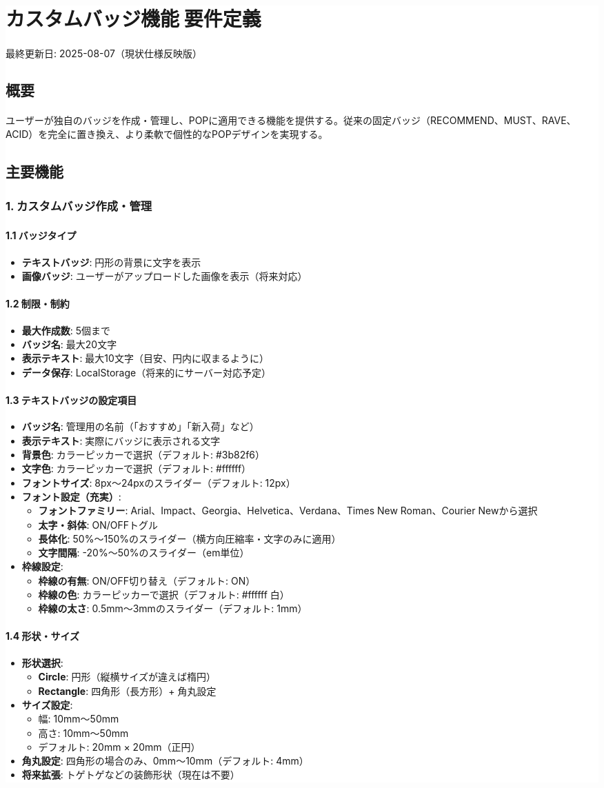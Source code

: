 # カスタムバッジ機能 要件定義

最終更新日: 2025-08-07（現状仕様反映版）

## 概要

ユーザーが独自のバッジを作成・管理し、POPに適用できる機能を提供する。従来の固定バッジ（RECOMMEND、MUST、RAVE、ACID）を完全に置き換え、より柔軟で個性的なPOPデザインを実現する。

## 主要機能

### 1. カスタムバッジ作成・管理

#### 1.1 バッジタイプ
- **テキストバッジ**: 円形の背景に文字を表示
- **画像バッジ**: ユーザーがアップロードした画像を表示（将来対応）

#### 1.2 制限・制約
- **最大作成数**: 5個まで
- **バッジ名**: 最大20文字
- **表示テキスト**: 最大10文字（目安、円内に収まるように）
- **データ保存**: LocalStorage（将来的にサーバー対応予定）

#### 1.3 テキストバッジの設定項目
- **バッジ名**: 管理用の名前（「おすすめ」「新入荷」など）
- **表示テキスト**: 実際にバッジに表示される文字
- **背景色**: カラーピッカーで選択（デフォルト: #3b82f6）
- **文字色**: カラーピッカーで選択（デフォルト: #ffffff）
- **フォントサイズ**: 8px〜24pxのスライダー（デフォルト: 12px）
- **フォント設定（充実）**:
  - **フォントファミリー**: Arial、Impact、Georgia、Helvetica、Verdana、Times New Roman、Courier Newから選択
  - **太字・斜体**: ON/OFFトグル
  - **長体化**: 50%〜150%のスライダー（横方向圧縮率・文字のみに適用）
  - **文字間隔**: -20%〜50%のスライダー（em単位）
- **枠線設定**:
  - **枠線の有無**: ON/OFF切り替え（デフォルト: ON）
  - **枠線の色**: カラーピッカーで選択（デフォルト: #ffffff 白）
  - **枠線の太さ**: 0.5mm〜3mmのスライダー（デフォルト: 1mm）

#### 1.4 形状・サイズ
- **形状選択**: 
  - **Circle**: 円形（縦横サイズが違えば楕円）
  - **Rectangle**: 四角形（長方形）+ 角丸設定
- **サイズ設定**: 
  - 幅: 10mm〜50mm
  - 高さ: 10mm〜50mm
  - デフォルト: 20mm × 20mm（正円）
- **角丸設定**: 四角形の場合のみ、0mm〜10mm（デフォルト: 4mm）
- **将来拡張**: トゲトゲなどの装飾形状（現在は不要）
